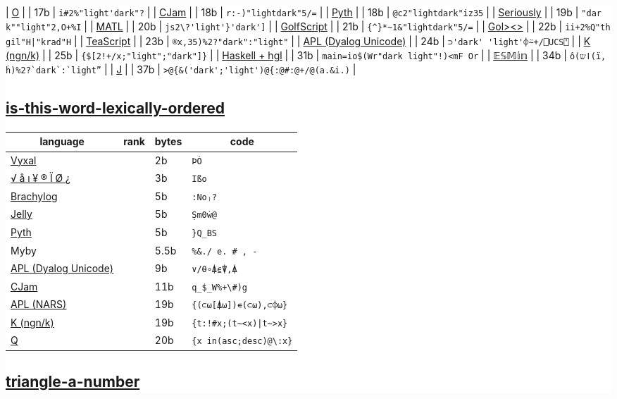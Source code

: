 | [O](https://codegolf.stackexchange.com/questions/63772/determine-the-color-of-a-chess-square/63998#63998) | | 17b | <code>i&#35;2%"light'dark"?</code> |
| [CJam](https://codegolf.stackexchange.com/questions/63772/determine-the-color-of-a-chess-square/63773#63773) | | 18b | <code>r:&#45;&#41;"lightdark"5/=</code> |
| [Pyth](https://codegolf.stackexchange.com/questions/63772/determine-the-color-of-a-chess-square/63776#63776) | | 18b | <code>@c2"lightdark"iz35</code> |
| [Seriously](https://codegolf.stackexchange.com/questions/63772/determine-the-color-of-a-chess-square/63775#63775) | | 19b | <code>&quot;dark&quot;&quot;light&quot;2,O+%I</code> |
| [MATL](https://codegolf.stackexchange.com/questions/63772/determine-the-color-of-a-chess-square/67092#67092) | | 20b | <code>js2&#92;?'light'}'dark'&#93;</code> |
| [GolfScript](https://codegolf.stackexchange.com/questions/63772/determine-the-color-of-a-chess-square/63973#63973) | | 21b | <code>{^}&#42;&#126;1&amp;"lightdark"5/=</code> |
| [Gol&#62;&#60;&#62;](https://codegolf.stackexchange.com/questions/63772/determine-the-color-of-a-chess-square/63807#63807) | | 22b | <code>ii+2%Q"thgil"H&#124;"krad"H</code> |
| [TeaScript](https://codegolf.stackexchange.com/questions/63772/determine-the-color-of-a-chess-square/63789#63789) | | 23b | <code>®x,35&#41;%2?"dark":"light"</code> |
| [APL (Dyalog Unicode)](https://codegolf.stackexchange.com/questions/63772/determine-the-color-of-a-chess-square/177999#177999) | | 24b | <code>⊃'dark' 'light'⌽⍨+/⎕UCS⍞</code> |
| [K (ngn/k)](https://codegolf.stackexchange.com/questions/63772/determine-the-color-of-a-chess-square/253074#253074) | | 25b | <code>{$&#91;2!+/x;&quot;light&quot;;&quot;dark&quot;&#93;}</code> |
| [Haskell + hgl](https://codegolf.stackexchange.com/questions/63772/determine-the-color-of-a-chess-square/256342#256342) | | 31b | <code>main=io$&#40;Wr&quot;dark light&quot;!&#41;&lt;mF Or</code> |
| [𝔼𝕊𝕄𝕚𝕟](https://codegolf.stackexchange.com/questions/63772/determine-the-color-of-a-chess-square/63805#63805) | | 34b | <code>ô&#40;שǀ&#40;ï,ḣ&#41;%2?&#96;dark&#96;:&#96;light”</code> |
| [J](https://codegolf.stackexchange.com/questions/63772/determine-the-color-of-a-chess-square/243032#243032) | | 37b | <code>&gt;@{&amp;&#40;'dark';'light'&#41;@{:@#:@+/@&#40;a.&amp;i.&#41;</code> |

## [is-this-word-lexically-ordered](https://codegolf.stackexchange.com/questions/108675/is-this-word-lexically-ordered)

| language | rank | bytes | code |
|----------|------|-------|------|
| [Vyxal](https://codegolf.stackexchange.com/questions/108675/is-this-word-lexically-ordered/253240#253240) | | 2b | <code>ÞȮ</code> |
| [√ å ı ¥ ® Ï Ø ¿](https://codegolf.stackexchange.com/questions/108675/is-this-word-lexically-ordered/112720#112720) | | 3b | <code>Ißo</code> |
| [Brachylog](https://codegolf.stackexchange.com/questions/108675/is-this-word-lexically-ordered/112473#112473) | | 5b | <code>:No₎?</code> |
| [Jelly](https://codegolf.stackexchange.com/questions/108675/is-this-word-lexically-ordered/108706#108706) | | 5b | <code>Ṣm0ẇ@</code> |
| [Pyth](https://codegolf.stackexchange.com/questions/108675/is-this-word-lexically-ordered/108711#108711) | | 5b | <code>}Q&#95;BS</code> |
| Myby | | 5.5b | <code>%&./ e. # , &#45;</code> |
| [APL (Dyalog Unicode)](https://codegolf.stackexchange.com/questions/108675/is-this-word-lexically-ordered/157476#157476) | | 9b | <code>∨/⍬∘⍋⍷⍒,⍋</code> |
| [CJam](https://codegolf.stackexchange.com/questions/108675/is-this-word-lexically-ordered/108697#108697) | | 11b | <code>q&#95;$&#95;W%+&#92;#&#41;g</code> |
| [APL (NARS)](https://codegolf.stackexchange.com/questions/108675/is-this-word-lexically-ordered/150956#150956) | | 19b | <code>{&#40;⊂⍵&#91;⍋⍵&#93;&#41;∊&#40;⊂⍵&#41;,⊂⌽⍵}</code> |
| [K (ngn/k)](https://codegolf.stackexchange.com/questions/108675/is-this-word-lexically-ordered/253260#253260) | | 19b | <code>{t:!#x;&#40;t&#126;&lt;x&#41;&#124;t&#126;&gt;x}</code> |
| [Q](https://codegolf.stackexchange.com/questions/108675/is-this-word-lexically-ordered/151043#151043) | | 20b | <code>{x in&#40;asc;desc&#41;@&#92;:x}</code> |

## [triangle-a-number](https://codegolf.stackexchange.com/questions/137632/triangle-a-number)
